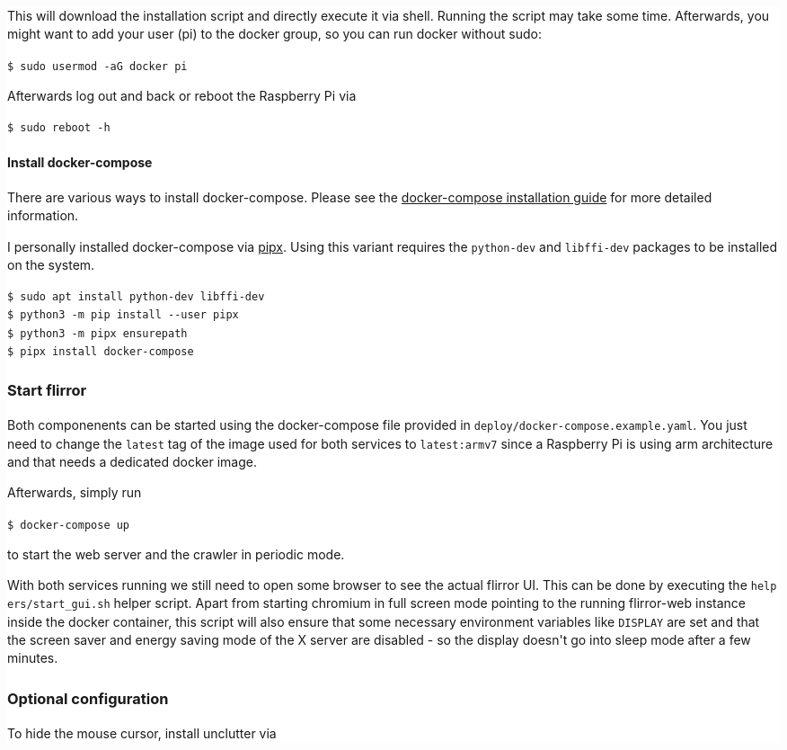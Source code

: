 This will download the installation script and directly execute it via shell.
Running the script may take some time. Afterwards, you might want to add your
user (pi) to the docker group, so you can run docker without sudo:

```shell
$ sudo usermod -aG docker pi
```

Afterwards log out and back or reboot the Raspberry Pi via

```shell
$ sudo reboot -h
```

#### Install docker-compose

There are various ways to install docker-compose. Please see the
[docker-compose installation guide](https://docs.docker.com/compose/install/)
for more detailed information.

I personally installed docker-compose via
[pipx](https://pipxproject.github.io/pipx/).
Using this variant requires the `python-dev` and `libffi-dev` packages to be
installed on the system.

```shell
$ sudo apt install python-dev libffi-dev
$ python3 -m pip install --user pipx
$ python3 -m pipx ensurepath
$ pipx install docker-compose
```

### Start flirror

Both componenents can be started using the docker-compose file provided in
`deploy/docker-compose.example.yaml`. You just need to change the `latest`
tag of the image used for both services to `latest:armv7` since a Raspberry Pi
is using arm architecture and that needs a dedicated docker image.

Afterwards, simply run

```shell
$ docker-compose up
```

to start the web server and the crawler in periodic mode.

With both services running we still need to open some browser to see the actual
flirror UI. This can be done by executing the `helpers/start_gui.sh` helper
script. Apart from starting chromium in full screen mode pointing to the running
flirror-web instance inside the docker container, this script will also ensure
that some necessary environment variables like `DISPLAY` are set and that the
screen saver and energy saving mode of the X server are disabled - so the
display doesn't go into sleep mode after a few minutes.

### Optional configuration

To hide the mouse cursor, install unclutter via
